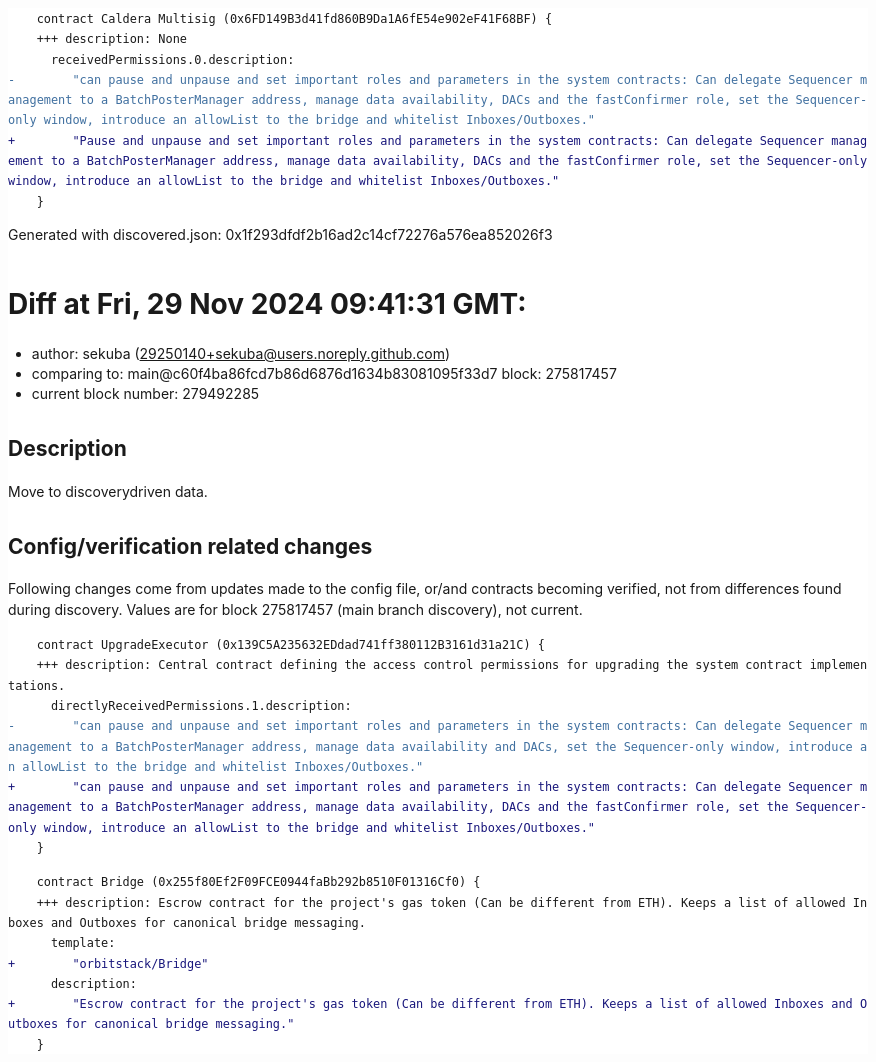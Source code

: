 ```diff
    contract Caldera Multisig (0x6FD149B3d41fd860B9Da1A6fE54e902eF41F68BF) {
    +++ description: None
      receivedPermissions.0.description:
-        "can pause and unpause and set important roles and parameters in the system contracts: Can delegate Sequencer management to a BatchPosterManager address, manage data availability, DACs and the fastConfirmer role, set the Sequencer-only window, introduce an allowList to the bridge and whitelist Inboxes/Outboxes."
+        "Pause and unpause and set important roles and parameters in the system contracts: Can delegate Sequencer management to a BatchPosterManager address, manage data availability, DACs and the fastConfirmer role, set the Sequencer-only window, introduce an allowList to the bridge and whitelist Inboxes/Outboxes."
    }
```

Generated with discovered.json: 0x1f293dfdf2b16ad2c14cf72276a576ea852026f3

# Diff at Fri, 29 Nov 2024 09:41:31 GMT:

- author: sekuba (<29250140+sekuba@users.noreply.github.com>)
- comparing to: main@c60f4ba86fcd7b86d6876d1634b83081095f33d7 block: 275817457
- current block number: 279492285

## Description

Move to discoverydriven data.

## Config/verification related changes

Following changes come from updates made to the config file,
or/and contracts becoming verified, not from differences found during
discovery. Values are for block 275817457 (main branch discovery), not current.

```diff
    contract UpgradeExecutor (0x139C5A235632EDdad741ff380112B3161d31a21C) {
    +++ description: Central contract defining the access control permissions for upgrading the system contract implementations.
      directlyReceivedPermissions.1.description:
-        "can pause and unpause and set important roles and parameters in the system contracts: Can delegate Sequencer management to a BatchPosterManager address, manage data availability and DACs, set the Sequencer-only window, introduce an allowList to the bridge and whitelist Inboxes/Outboxes."
+        "can pause and unpause and set important roles and parameters in the system contracts: Can delegate Sequencer management to a BatchPosterManager address, manage data availability, DACs and the fastConfirmer role, set the Sequencer-only window, introduce an allowList to the bridge and whitelist Inboxes/Outboxes."
    }
```

```diff
    contract Bridge (0x255f80Ef2F09FCE0944faBb292b8510F01316Cf0) {
    +++ description: Escrow contract for the project's gas token (Can be different from ETH). Keeps a list of allowed Inboxes and Outboxes for canonical bridge messaging.
      template:
+        "orbitstack/Bridge"
      description:
+        "Escrow contract for the project's gas token (Can be different from ETH). Keeps a list of allowed Inboxes and Outboxes for canonical bridge messaging."
    }
```
